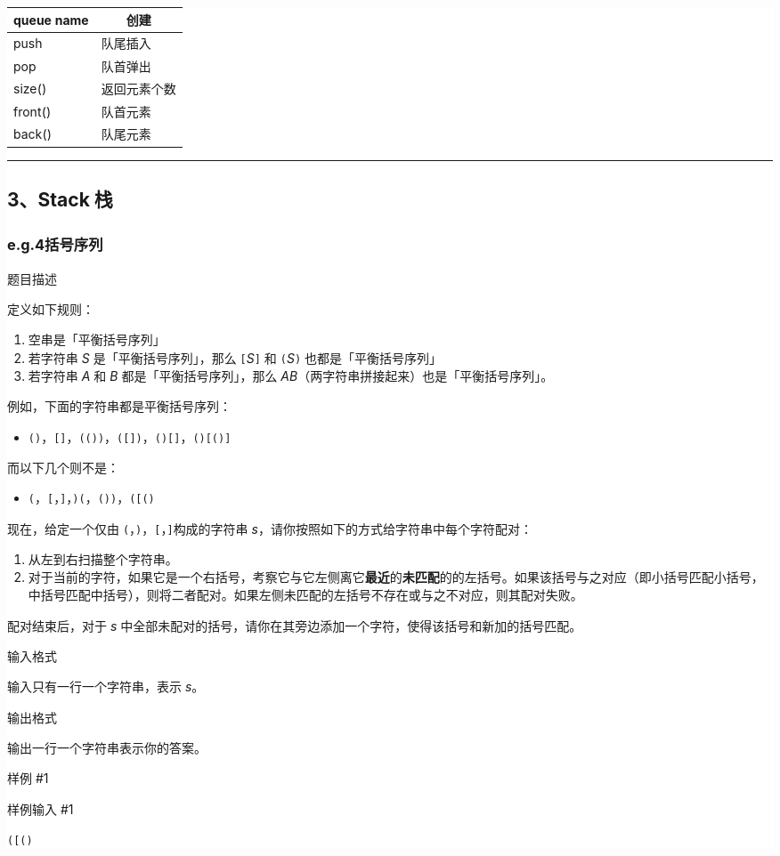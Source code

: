 
| queue<type> name | 创建         |
| ---------------- | ------------ |
| push             | 队尾插入     |
| pop              | 队首弹出     |
| size()           | 返回元素个数 |
| front()          | 队首元素     |
| back()           | 队尾元素     |

---

## 3、Stack 栈

### e.g.4括号序列

题目描述

定义如下规则：

1. 空串是「平衡括号序列」
2. 若字符串 $S$ 是「平衡括号序列」，那么 $\texttt{[}S\texttt]$ 和 $\texttt{(}S\texttt)$ 也都是「平衡括号序列」
3. 若字符串 $A$ 和 $B$ 都是「平衡括号序列」，那么 $AB$（两字符串拼接起来）也是「平衡括号序列」。


例如，下面的字符串都是平衡括号序列：


- `()`，`[]`，`(())`，`([])`，`()[]`，`()[()]`


而以下几个则不是：


- `(`，`[`，`]`，`)(`，`())`，`([()`


现在，给定一个仅由 `(`，`)`，`[`，`]`构成的字符串 $s$，请你按照如下的方式给字符串中每个字符配对：
1. 从左到右扫描整个字符串。
2. 对于当前的字符，如果它是一个右括号，考察它与它左侧离它**最近**的**未匹配**的的左括号。如果该括号与之对应（即小括号匹配小括号，中括号匹配中括号），则将二者配对。如果左侧未匹配的左括号不存在或与之不对应，则其配对失败。

配对结束后，对于 $s$ 中全部未配对的括号，请你在其旁边添加一个字符，使得该括号和新加的括号匹配。

输入格式

输入只有一行一个字符串，表示 $s$。

输出格式

输出一行一个字符串表示你的答案。

样例 #1

样例输入 #1

```
([()
```
